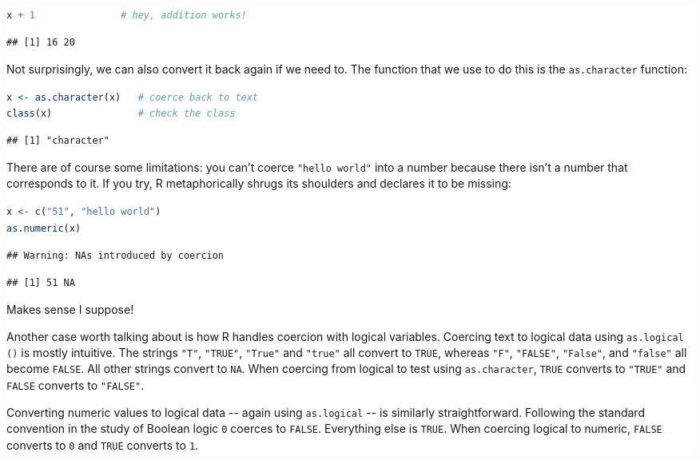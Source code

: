 ```r
x + 1               # hey, addition works!
```

```
## [1] 16 20
```

Not surprisingly, we can also convert it back again if we need to. The function that we use to do this is the `as.character` function:


```r
x <- as.character(x)   # coerce back to text
class(x)               # check the class
```

```
## [1] "character"
```

There are of course some limitations: you can’t coerce `"hello world"` into a number because there isn’t a number that corresponds to it. If you try, R metaphorically shrugs its shoulders and declares it to be missing:


```r
x <- c("51", "hello world")
as.numeric(x)
```

```
## Warning: NAs introduced by coercion
```

```
## [1] 51 NA
```

Makes sense I suppose!

Another case worth talking about is how R handles coercion with logical variables. Coercing text to logical data using `as.logical()` is mostly intuitive. The strings `"T"`, `"TRUE"`, `"True"` and `"true"` all convert to `TRUE`, whereas `"F"`, `"FALSE"`, `"False"`, and `"false"` all become `FALSE`. All other strings convert to `NA`. When coercing from logical to test using `as.character`, `TRUE` converts to `"TRUE"` and `FALSE` converts to `"FALSE"`. 

Converting numeric values to logical data -- again using `as.logical` -- is similarly straightforward. Following the standard convention in the study of Boolean logic `0` coerces to `FALSE`. Everything else is `TRUE`. When coercing logical to numeric, `FALSE` converts to `0` and `TRUE` converts to `1`.

